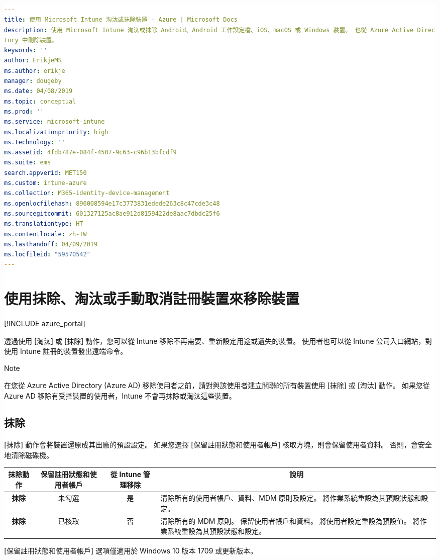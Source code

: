 ```yaml
---
title: 使用 Microsoft Intune 淘汰或抹除裝置 - Azure | Microsoft Docs
description: 使用 Microsoft Intune 淘汰或抹除 Android、Android 工作設定檔、iOS、macOS 或 Windows 裝置。 也從 Azure Active Directory 中刪除裝置。
keywords: ''
author: ErikjeMS
ms.author: erikje
manager: dougeby
ms.date: 04/08/2019
ms.topic: conceptual
ms.prod: ''
ms.service: microsoft-intune
ms.localizationpriority: high
ms.technology: ''
ms.assetid: 4fdb787e-084f-4507-9c63-c96b13bfcdf9
ms.suite: ems
search.appverid: MET150
ms.custom: intune-azure
ms.collection: M365-identity-device-management
ms.openlocfilehash: 896008594e17c3773831edede263c8c47cde3c48
ms.sourcegitcommit: 601327125ac8ae912d8159422de8aac7dbdc25f6
ms.translationtype: HT
ms.contentlocale: zh-TW
ms.lasthandoff: 04/09/2019
ms.locfileid: "59570542"
---
```

# <a name="remove-devices-by-using-wipe-retire-or-manually-unenrolling-the-device"></a>使用抹除、淘汰或手動取消註冊裝置來移除裝置

[!INCLUDE [azure_portal](./includes/azure_portal.md)]

透過使用 [淘汰] 或 [抹除] 動作，您可以從 Intune 移除不再需要、重新設定用途或遺失的裝置。 使用者也可以從 Intune 公司入口網站，對使用 Intune 註冊的裝置發出遠端命令。

> [!NOTE]
> 在您從 Azure Active Directory (Azure AD) 移除使用者之前，請對與該使用者建立關聯的所有裝置使用 [抹除] 或 [淘汰] 動作。 如果您從 Azure AD 移除有受控裝置的使用者，Intune 不會再抹除或淘汰這些裝置。

## <a name="wipe"></a>抹除

[抹除] 動作會將裝置還原成其出廠的預設設定。 如果您選擇 [保留註冊狀態和使用者帳戶] 核取方塊，則會保留使用者資料。 否則，會安全地清除磁碟機。

|抹除動作|**保留註冊狀態和使用者帳戶**|從 Intune 管理移除|說明|
|:-------------:|:------------:|:------------:|------------|
|**抹除**| 未勾選 | 是 | 清除所有的使用者帳戶、資料、MDM 原則及設定。 將作業系統重設為其預設狀態和設定。|
|**抹除**| 已核取 | 否 | 清除所有的 MDM 原則。 保留使用者帳戶和資料。 將使用者設定重設為預設值。 將作業系統重設為其預設狀態和設定。|

[保留註冊狀態和使用者帳戶] 選項僅適用於 Windows 10 版本 1709 或更新版本。
